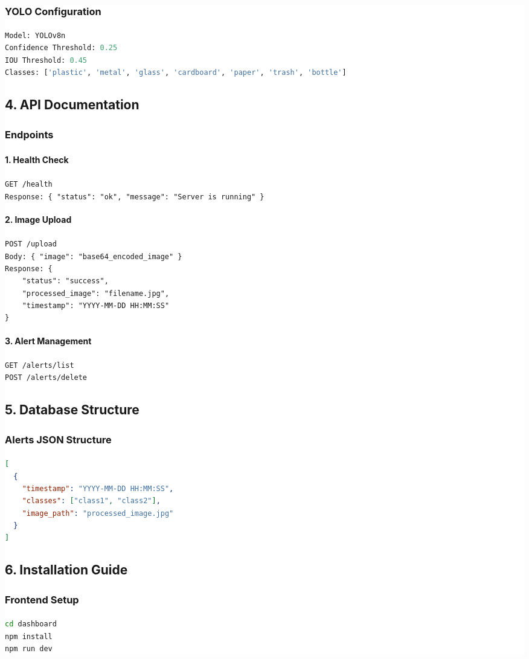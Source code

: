 ### YOLO Configuration
```python
Model: YOLOv8n
Confidence Threshold: 0.25
IOU Threshold: 0.45
Classes: ['plastic', 'metal', 'glass', 'cardboard', 'paper', 'trash', 'bottle']
```

## 4. API Documentation

### Endpoints

#### 1. Health Check
```
GET /health
Response: { "status": "ok", "message": "Server is running" }
```

#### 2. Image Upload
```
POST /upload
Body: { "image": "base64_encoded_image" }
Response: {
    "status": "success",
    "processed_image": "filename.jpg",
    "timestamp": "YYYY-MM-DD HH:MM:SS"
}
```

#### 3. Alert Management
```
GET /alerts/list
POST /alerts/delete
```

## 5. Database Structure

### Alerts JSON Structure
```json
[
  {
    "timestamp": "YYYY-MM-DD HH:MM:SS",
    "classes": ["class1", "class2"],
    "image_path": "processed_image.jpg"
  }
]
```

## 6. Installation Guide

### Frontend Setup
```bash
cd dashboard
npm install
npm run dev
```
